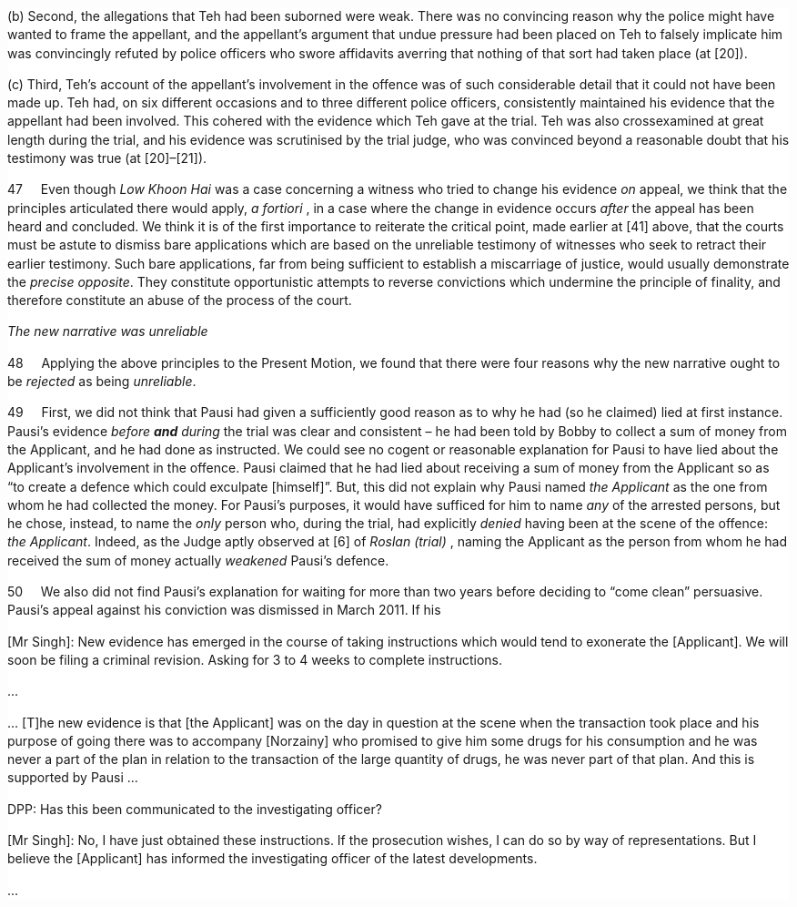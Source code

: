  (b) Second, the allegations that Teh had been suborned were weak. There was no convincing reason why the police might have wanted to frame the appellant, and the appellant’s argument that undue pressure had been placed on Teh to falsely implicate him was convincingly refuted by police officers who swore affidavits averring that nothing of that sort had taken place (at [20]). 

 (c) Third, Teh’s account of the appellant’s involvement in the offence was of such considerable detail that it could not have been made up. Teh had, on six different occasions and to three different police officers, consistently maintained his evidence that the appellant had been involved. This cohered with the evidence which Teh gave at the trial. Teh was also crossexamined at great length during the trial, and his evidence was scrutinised by the trial judge, who was convinced beyond a reasonable doubt that his testimony was true (at [20]–[21]). 

47     Even though _Low Khoon Hai_ was a case concerning a witness who tried to change his evidence _on_ appeal, we think that the principles articulated there would apply, _a fortiori_ , in a case where the change in evidence occurs _after_ the appeal has been heard and concluded. We think it is of the first importance to reiterate the critical point, made earlier at [41] above, that the courts must be astute to dismiss bare applications which are based on the unreliable testimony of witnesses who seek to retract their earlier testimony. Such bare applications, far from being sufficient to establish a miscarriage of justice, would usually demonstrate the _precise opposite_. They constitute opportunistic attempts to reverse convictions which undermine the principle of finality, and therefore constitute an abuse of the process of the court. 

_The new narrative was unreliable_ 

48     Applying the above principles to the Present Motion, we found that there were four reasons why the new narrative ought to be _rejected_ as being _unreliable_. 

49     First, we did not think that Pausi had given a sufficiently good reason as to why he had (so he claimed) lied at first instance. Pausi’s evidence _before_ **_and_** _during_ the trial was clear and consistent – he had been told by Bobby to collect a sum of money from the Applicant, and he had done as instructed. We could see no cogent or reasonable explanation for Pausi to have lied about the Applicant’s involvement in the offence. Pausi claimed that he had lied about receiving a sum of money from the Applicant so as “to create a defence which could exculpate [himself]”. But, this did not explain why Pausi named _the Applicant_ as the one from whom he had collected the money. For Pausi’s purposes, it would have sufficed for him to name _any_ of the arrested persons, but he chose, instead, to name the _only_ person who, during the trial, had explicitly _denied_ having been at the scene of the offence: _the Applicant_. Indeed, as the Judge aptly observed at [6] of _Roslan (trial)_ , naming the Applicant as the person from whom he had received the sum of money actually _weakened_ Pausi’s defence. 

50     We also did not find Pausi’s explanation for waiting for more than two years before deciding to “come clean” persuasive. Pausi’s appeal against his conviction was dismissed in March 2011. If his 


 [Mr Singh]: New evidence has emerged in the course of taking instructions which would tend to exonerate the [Applicant]. We will soon be filing a criminal revision. Asking for 3 to 4 weeks to complete instructions. 

 ... 

 ... [T]he new evidence is that [the Applicant] was on the day in question at the scene when the transaction took place and his purpose of going there was to accompany [Norzainy] who promised to give him some drugs for his consumption and he was never a part of the plan in relation to the transaction of the large quantity of drugs, he was never part of that plan. And this is supported by Pausi ... 

 DPP: Has this been communicated to the investigating officer? 

 [Mr Singh]: No, I have just obtained these instructions. If the prosecution wishes, I can do so by way of representations. But I believe the [Applicant] has informed the investigating officer of the latest developments. 

 ... 
